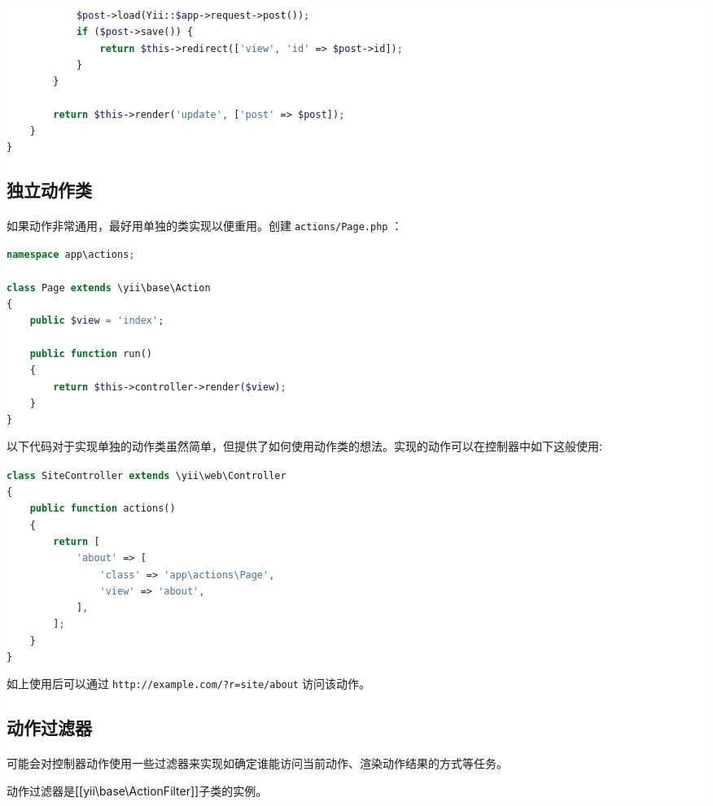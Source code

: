```php
            $post->load(Yii::$app->request->post());
            if ($post->save()) {
                return $this->redirect(['view', 'id' => $post->id]);
            }
        }

        return $this->render('update', ['post' => $post]);
    }
}
```

独立动作类
------------------

如果动作非常通用，最好用单独的类实现以便重用。创建 `actions/Page.php` ：

```php
namespace app\actions;

class Page extends \yii\base\Action
{
    public $view = 'index';

    public function run()
    {
        return $this->controller->render($view);
    }
}
```

以下代码对于实现单独的动作类虽然简单，但提供了如何使用动作类的想法。实现的动作可以在控制器中如下这般使用:

```php
class SiteController extends \yii\web\Controller
{
    public function actions()
    {
        return [
            'about' => [
                'class' => 'app\actions\Page',
                'view' => 'about',
            ],
        ];
    }
}
```

如上使用后可以通过 `http://example.com/?r=site/about` 访问该动作。

动作过滤器
--------------

可能会对控制器动作使用一些过滤器来实现如确定谁能访问当前动作、渲染动作结果的方式等任务。

动作过滤器是[[yii\base\ActionFilter]]子类的实例。
